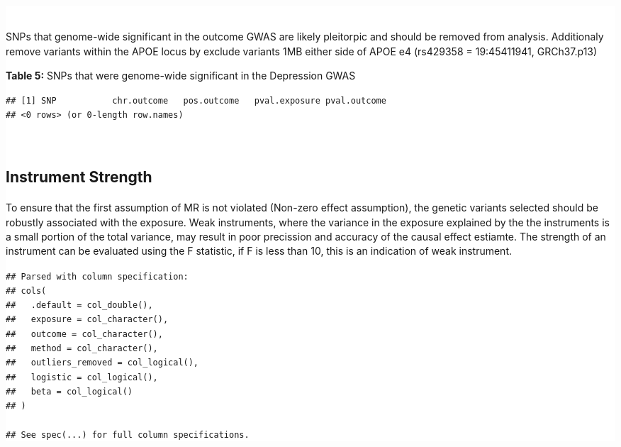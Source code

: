 <br>

SNPs that genome-wide significant in the outcome GWAS are likely
pleitorpic and should be removed from analysis. Additionaly remove
variants within the APOE locus by exclude variants 1MB either side of
APOE e4 (rs429358 = 19:45411941, GRCh37.p13) <br>

**Table 5:** SNPs that were genome-wide significant in the Depression
GWAS

    ## [1] SNP           chr.outcome   pos.outcome   pval.exposure pval.outcome 
    ## <0 rows> (or 0-length row.names)

<br>

Instrument Strength
-------------------

To ensure that the first assumption of MR is not violated (Non-zero
effect assumption), the genetic variants selected should be robustly
associated with the exposure. Weak instruments, where the variance in
the exposure explained by the the instruments is a small portion of the
total variance, may result in poor precission and accuracy of the causal
effect estiamte. The strength of an instrument can be evaluated using
the F statistic, if F is less than 10, this is an indication of weak
instrument.

    ## Parsed with column specification:
    ## cols(
    ##   .default = col_double(),
    ##   exposure = col_character(),
    ##   outcome = col_character(),
    ##   method = col_character(),
    ##   outliers_removed = col_logical(),
    ##   logistic = col_logical(),
    ##   beta = col_logical()
    ## )

    ## See spec(...) for full column specifications.
